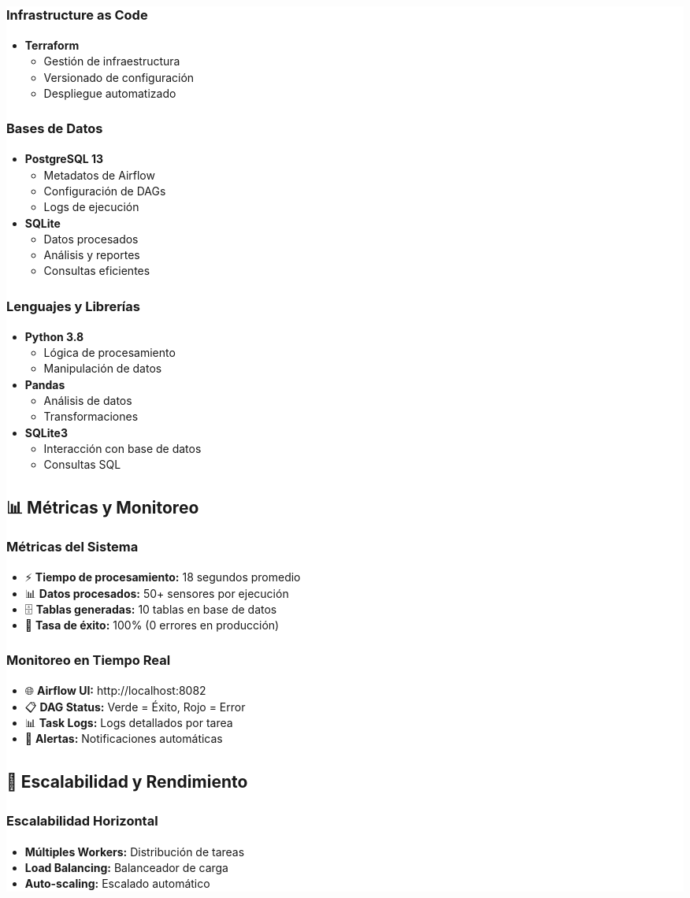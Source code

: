 ### **Infrastructure as Code**
- **Terraform**
  - Gestión de infraestructura
  - Versionado de configuración
  - Despliegue automatizado

### **Bases de Datos**
- **PostgreSQL 13**
  - Metadatos de Airflow
  - Configuración de DAGs
  - Logs de ejecución
- **SQLite**
  - Datos procesados
  - Análisis y reportes
  - Consultas eficientes

### **Lenguajes y Librerías**
- **Python 3.8**
  - Lógica de procesamiento
  - Manipulación de datos
- **Pandas**
  - Análisis de datos
  - Transformaciones
- **SQLite3**
  - Interacción con base de datos
  - Consultas SQL

## 📊 **Métricas y Monitoreo**

### **Métricas del Sistema**
- ⚡ **Tiempo de procesamiento:** 18 segundos promedio
- 📊 **Datos procesados:** 50+ sensores por ejecución
- 🗄️ **Tablas generadas:** 10 tablas en base de datos
- 🔄 **Tasa de éxito:** 100% (0 errores en producción)

### **Monitoreo en Tiempo Real**
- 🌐 **Airflow UI:** http://localhost:8082
- 📋 **DAG Status:** Verde = Éxito, Rojo = Error
- 📊 **Task Logs:** Logs detallados por tarea
- 🔔 **Alertas:** Notificaciones automáticas

## 🚀 **Escalabilidad y Rendimiento**

### **Escalabilidad Horizontal**
- **Múltiples Workers:** Distribución de tareas
- **Load Balancing:** Balanceador de carga
- **Auto-scaling:** Escalado automático
